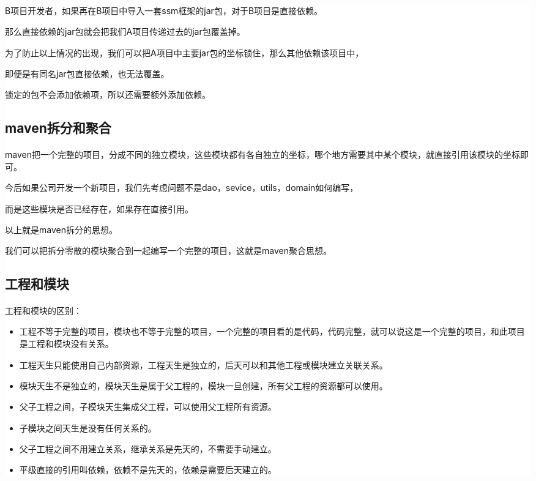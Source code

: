 B项目开发者，如果再在B项目中导入一套ssm框架的jar包，对于B项目是直接依赖。

那么直接依赖的jar包就会把我们A项目传递过去的jar包覆盖掉。

为了防止以上情况的出现，我们可以把A项目中主要jar包的坐标锁住，那么其他依赖该项目中，

即便是有同名jar包直接依赖，也无法覆盖。

锁定的包不会添加依赖项，所以还需要额外添加依赖。





## maven拆分和聚合

maven把一个完整的项目，分成不同的独立模块，这些模块都有各自独立的坐标，哪个地方需要其中某个模块，就直接引用该模块的坐标即可。

今后如果公司开发一个新项目，我们先考虑问题不是dao，sevice，utils，domain如何编写，

而是这些模块是否已经存在，如果存在直接引用。

以上就是maven拆分的思想。

我们可以把拆分零散的模块聚合到一起编写一个完整的项目，这就是maven聚合思想。





## 工程和模块

工程和模块的区别：

* 工程不等于完整的项目，模块也不等于完整的项目，一个完整的项目看的是代码，代码完整，就可以说这是一个完整的项目，和此项目是工程和模块没有关系。

* 工程天生只能使用自己内部资源，工程天生是独立的，后天可以和其他工程或模块建立关联关系。

* 模块天生不是独立的，模块天生是属于父工程的，模块一旦创建，所有父工程的资源都可以使用。

* 父子工程之间，子模块天生集成父工程，可以使用父工程所有资源。

* 子模块之间天生是没有任何关系的。

* 父子工程之间不用建立关系，继承关系是先天的，不需要手动建立。

* 平级直接的引用叫依赖，依赖不是先天的，依赖是需要后天建立的。

